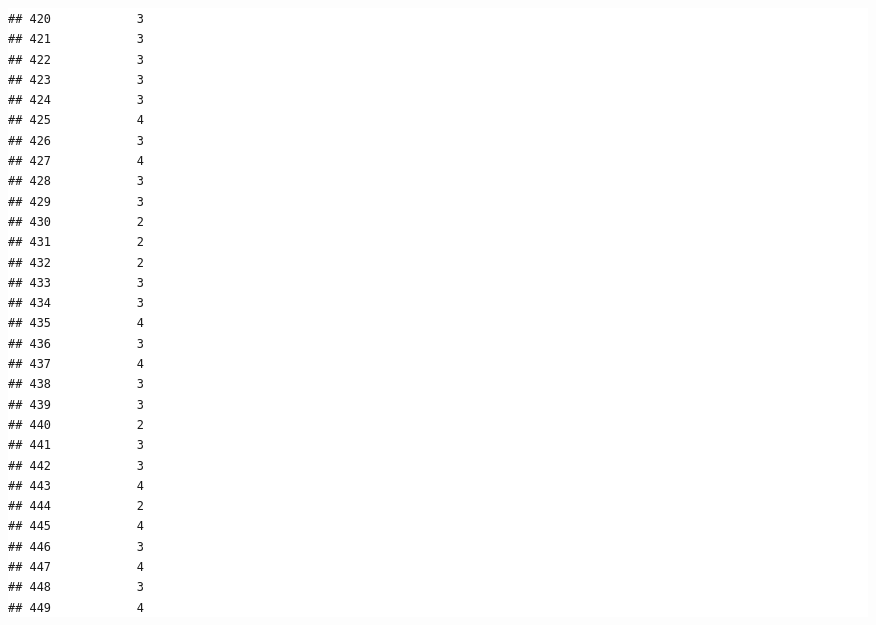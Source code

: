     ## 420            3
    ## 421            3
    ## 422            3
    ## 423            3
    ## 424            3
    ## 425            4
    ## 426            3
    ## 427            4
    ## 428            3
    ## 429            3
    ## 430            2
    ## 431            2
    ## 432            2
    ## 433            3
    ## 434            3
    ## 435            4
    ## 436            3
    ## 437            4
    ## 438            3
    ## 439            3
    ## 440            2
    ## 441            3
    ## 442            3
    ## 443            4
    ## 444            2
    ## 445            4
    ## 446            3
    ## 447            4
    ## 448            3
    ## 449            4
